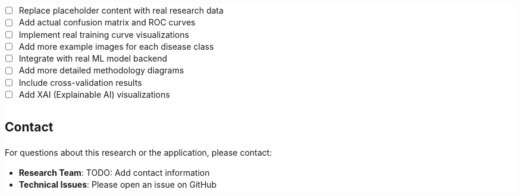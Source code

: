 - [ ] Replace placeholder content with real research data
- [ ] Add actual confusion matrix and ROC curves
- [ ] Implement real training curve visualizations
- [ ] Add more example images for each disease class
- [ ] Integrate with real ML model backend
- [ ] Add more detailed methodology diagrams
- [ ] Include cross-validation results
- [ ] Add XAI (Explainable AI) visualizations

## Contact

For questions about this research or the application, please contact:

- **Research Team**: TODO: Add contact information
- **Technical Issues**: Please open an issue on GitHub
